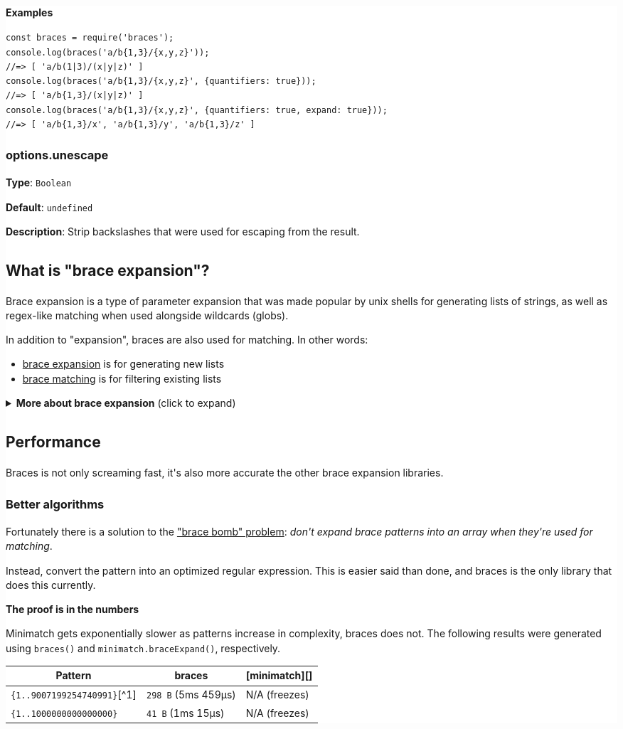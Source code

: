 <p><strong>Examples</strong></p>

<pre><code class="js">const braces = require('braces');
console.log(braces('a/b{1,3}/{x,y,z}'));
//=&gt; [ 'a/b(1|3)/(x|y|z)' ]
console.log(braces('a/b{1,3}/{x,y,z}', {quantifiers: true}));
//=&gt; [ 'a/b{1,3}/(x|y|z)' ]
console.log(braces('a/b{1,3}/{x,y,z}', {quantifiers: true, expand: true}));
//=&gt; [ 'a/b{1,3}/x', 'a/b{1,3}/y', 'a/b{1,3}/z' ]
</code></pre>

<h3 id="options.unescape">options.unescape</h3>

<p><strong>Type</strong>: <code>Boolean</code></p>

<p><strong>Default</strong>: <code>undefined</code></p>

<p><strong>Description</strong>: Strip backslashes that were used for escaping from the result.</p>

<h2 id="what-is-%22brace-expansion%22%3F">What is "brace expansion"?</h2>

<p>Brace expansion is a type of parameter expansion that was made popular by unix shells for generating lists of strings, as well as regex-like matching when used alongside wildcards (globs).</p>

<p>In addition to "expansion", braces are also used for matching. In other words:</p>

<ul>
<li><a href="#brace-expansion">brace expansion</a> is for generating new lists</li>
<li><a href="#brace-matching">brace matching</a> is for filtering existing lists</li>
</ul>

<details><summary><strong>More about brace expansion</strong> (click to expand)</summary></details>

<h2 id="performance">Performance</h2>

<p>Braces is not only screaming fast, it's also more accurate the other brace expansion libraries.</p>

<h3 id="better-algorithms">Better algorithms</h3>

<p>Fortunately there is a solution to the <a href="#brace-matching-pitfalls">"brace bomb" problem</a>: <em>don't expand brace patterns into an array when they're used for matching</em>.</p>

<p>Instead, convert the pattern into an optimized regular expression. This is easier said than done, and braces is the only library that does this currently.</p>

<p><strong>The proof is in the numbers</strong></p>

<p>Minimatch gets exponentially slower as patterns increase in complexity, braces does not. The following results were generated using <code>braces()</code> and <code>minimatch.braceExpand()</code>, respectively.</p>

<table>
<thead>
<tr>
  <th><strong>Pattern</strong></th>
  <th><strong>braces</strong></th>
  <th><strong>[minimatch][]</strong></th>
</tr>
</thead>
<tbody>
<tr>
  <td><code>{1..9007199254740991}</code>[^1]</td>
  <td><code>298 B</code> (5ms 459μs)</td>
  <td>N/A (freezes)</td>
</tr>
<tr>
  <td><code>{1..1000000000000000}</code></td>
  <td><code>41 B</code> (1ms 15μs)</td>
  <td>N/A (freezes)</td>
</tr>
<tr>